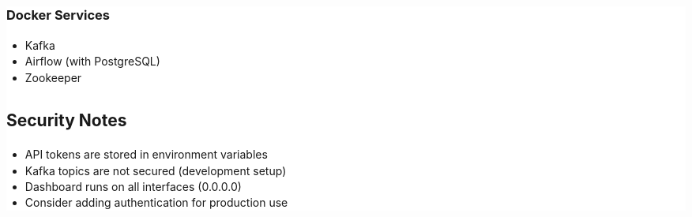 ### Docker Services
- Kafka
- Airflow (with PostgreSQL)
- Zookeeper

## Security Notes

- API tokens are stored in environment variables
- Kafka topics are not secured (development setup)
- Dashboard runs on all interfaces (0.0.0.0)
- Consider adding authentication for production use
